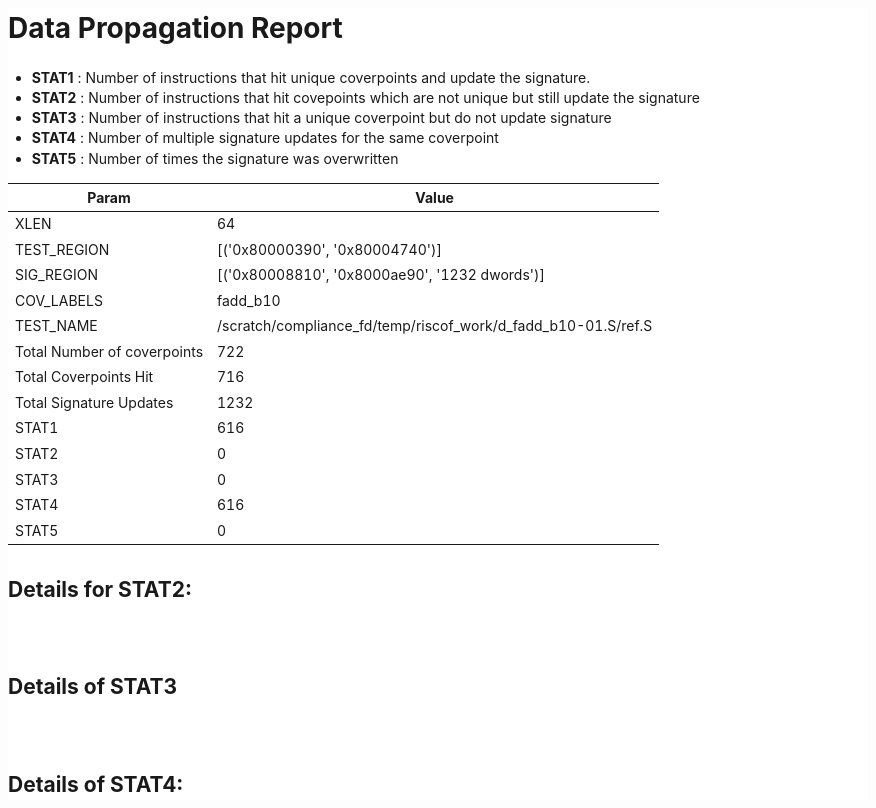 
# Data Propagation Report

- **STAT1** : Number of instructions that hit unique coverpoints and update the signature.
- **STAT2** : Number of instructions that hit covepoints which are not unique but still update the signature
- **STAT3** : Number of instructions that hit a unique coverpoint but do not update signature
- **STAT4** : Number of multiple signature updates for the same coverpoint
- **STAT5** : Number of times the signature was overwritten

| Param                     | Value    |
|---------------------------|----------|
| XLEN                      | 64      |
| TEST_REGION               | [('0x80000390', '0x80004740')]      |
| SIG_REGION                | [('0x80008810', '0x8000ae90', '1232 dwords')]      |
| COV_LABELS                | fadd_b10      |
| TEST_NAME                 | /scratch/compliance_fd/temp/riscof_work/d_fadd_b10-01.S/ref.S    |
| Total Number of coverpoints| 722     |
| Total Coverpoints Hit     | 716      |
| Total Signature Updates   | 1232      |
| STAT1                     | 616      |
| STAT2                     | 0      |
| STAT3                     | 0     |
| STAT4                     | 616     |
| STAT5                     | 0     |

## Details for STAT2:

```


```

## Details of STAT3

```


```

## Details of STAT4:
